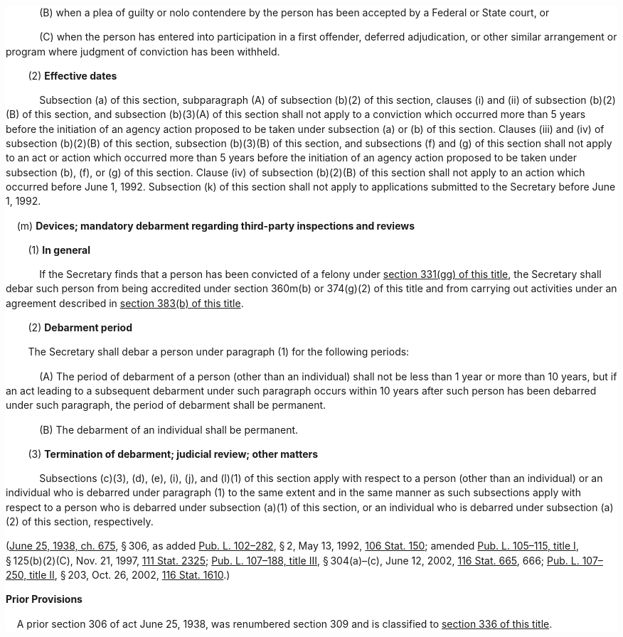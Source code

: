             (B) when a plea of guilty or nolo contendere by the person has been accepted by a Federal or State court, or

            (C) when the person has entered into participation in a first offender, deferred adjudication, or other similar arrangement or program where judgment of conviction has been withheld.

        (2) __Effective dates__ 

            Subsection (a) of this section, subparagraph (A) of subsection (b)(2) of this section, clauses (i) and (ii) of subsection (b)(2)(B) of this section, and subsection (b)(3)(A) of this section shall not apply to a conviction which occurred more than 5 years before the initiation of an agency action proposed to be taken under subsection (a) or (b) of this section. Clauses (iii) and (iv) of subsection (b)(2)(B) of this section, subsection (b)(3)(B) of this section, and subsections (f) and (g) of this section shall not apply to an act or action which occurred more than 5 years before the initiation of an agency action proposed to be taken under subsection (b), (f), or (g) of this section. Clause (iv) of subsection (b)(2)(B) of this section shall not apply to an action which occurred before June 1, 1992. Subsection (k) of this section shall not apply to applications submitted to the Secretary before June 1, 1992.

    (m) __Devices; mandatory debarment regarding third-party inspections and reviews__ 

        (1) __In general__ 

            If the Secretary finds that a person has been convicted of a felony under [section 331(gg) of this title][/us/usc/t21/s331/gg], the Secretary shall debar such person from being accredited under section 360m(b) or 374(g)(2) of this title and from carrying out activities under an agreement described in [section 383(b) of this title][/us/usc/t21/s383/b].

        (2) __Debarment period__ 

        The Secretary shall debar a person under paragraph (1) for the following periods:

            (A) The period of debarment of a person (other than an individual) shall not be less than 1 year or more than 10 years, but if an act leading to a subsequent debarment under such paragraph occurs within 10 years after such person has been debarred under such paragraph, the period of debarment shall be permanent.

            (B) The debarment of an individual shall be permanent.

        (3) __Termination of debarment; judicial review; other matters__ 

            Subsections (c)(3), (d), (e), (i), (j), and (l)(1) of this section apply with respect to a person (other than an individual) or an individual who is debarred under paragraph (1) to the same extent and in the same manner as such subsections apply with respect to a person who is debarred under subsection (a)(1) of this section, or an individual who is debarred under subsection (a)(2) of this section, respectively.

([June 25, 1938, ch. 675][/us/act/1938-06-25/ch675], § 306, as added [Pub. L. 102–282][/us/pl/102/282], § 2, May 13, 1992, [106 Stat. 150][/us/stat/106/150]; amended [Pub. L. 105–115, title I][/us/pl/105/115/tI], § 125(b)(2)(C), Nov. 21, 1997, [111 Stat. 2325][/us/stat/111/2325]; [Pub. L. 107–188, title III][/us/pl/107/188/tIII], § 304(a)–(c), June 12, 2002, [116 Stat. 665][/us/stat/116/665], 666; [Pub. L. 107–250, title II][/us/pl/107/250/tII], § 203, Oct. 26, 2002, [116 Stat. 1610][/us/stat/116/1610].)

 __Prior Provisions__ 

    A prior section 306 of act June 25, 1938, was renumbered section 309 and is classified to [section 336 of this title][/us/usc/t21/s336].


[/us/usc/t21/s335b/a]: https://publicdocs.github.io/go/links?ns=uslm&ref=%2Fus%2Fusc%2Ft21%2Fs335b%2Fa
[/us/usc/t21/s335b]: https://publicdocs.github.io/go/links?ns=uslm&ref=%2Fus%2Fusc%2Ft21%2Fs335b
[/us/usc/t21/s331/gg]: https://publicdocs.github.io/go/links?ns=uslm&ref=%2Fus%2Fusc%2Ft21%2Fs331%2Fgg
[/us/usc/t21/s383/b]: https://publicdocs.github.io/go/links?ns=uslm&ref=%2Fus%2Fusc%2Ft21%2Fs383%2Fb
[/us/act/1938-06-25/ch675]: https://publicdocs.github.io/go/links?ns=uslm&ref=%2Fus%2Fact%2F1938-06-25%2Fch675
[/us/pl/102/282]: https://publicdocs.github.io/go/links?ns=uslm&ref=%2Fus%2Fpl%2F102%2F282
[/us/stat/106/150]: https://publicdocs.github.io/go/links?ns=uslm&ref=%2Fus%2Fstat%2F106%2F150
[/us/pl/105/115/tI]: https://publicdocs.github.io/go/links?ns=uslm&ref=%2Fus%2Fpl%2F105%2F115%2FtI
[/us/stat/111/2325]: https://publicdocs.github.io/go/links?ns=uslm&ref=%2Fus%2Fstat%2F111%2F2325
[/us/pl/107/188/tIII]: https://publicdocs.github.io/go/links?ns=uslm&ref=%2Fus%2Fpl%2F107%2F188%2FtIII
[/us/stat/116/665]: https://publicdocs.github.io/go/links?ns=uslm&ref=%2Fus%2Fstat%2F116%2F665
[/us/pl/107/250/tII]: https://publicdocs.github.io/go/links?ns=uslm&ref=%2Fus%2Fpl%2F107%2F250%2FtII
[/us/stat/116/1610]: https://publicdocs.github.io/go/links?ns=uslm&ref=%2Fus%2Fstat%2F116%2F1610
[/us/usc/t21/s336]: https://publicdocs.github.io/go/links?ns=uslm&ref=%2Fus%2Fusc%2Ft21%2Fs336
[/us/pl/107/188]: https://publicdocs.github.io/go/links?ns=uslm&ref=%2Fus%2Fpl%2F107%2F188
[/us/pl/107/188]: https://publicdocs.github.io/go/links?ns=uslm&ref=%2Fus%2Fpl%2F107%2F188
[/us/pl/107/188]: https://publicdocs.github.io/go/links?ns=uslm&ref=%2Fus%2Fpl%2F107%2F188
[/us/pl/107/188]: https://publicdocs.github.io/go/links?ns=uslm&ref=%2Fus%2Fpl%2F107%2F188
[/us/pl/107/188]: https://publicdocs.github.io/go/links?ns=uslm&ref=%2Fus%2Fpl%2F107%2F188
[/us/pl/107/188]: https://publicdocs.github.io/go/links?ns=uslm&ref=%2Fus%2Fpl%2F107%2F188
[/us/pl/107/188]: https://publicdocs.github.io/go/links?ns=uslm&ref=%2Fus%2Fpl%2F107%2F188
[/us/pl/107/188]: https://publicdocs.github.io/go/links?ns=uslm&ref=%2Fus%2Fpl%2F107%2F188
[/us/pl/107/188]: https://publicdocs.github.io/go/links?ns=uslm&ref=%2Fus%2Fpl%2F107%2F188
[/us/pl/107/188]: https://publicdocs.github.io/go/links?ns=uslm&ref=%2Fus%2Fpl%2F107%2F188
[/us/pl/107/188]: https://publicdocs.github.io/go/links?ns=uslm&ref=%2Fus%2Fpl%2F107%2F188
[/us/pl/107/188]: https://publicdocs.github.io/go/links?ns=uslm&ref=%2Fus%2Fpl%2F107%2F188
[/us/pl/107/250]: https://publicdocs.github.io/go/links?ns=uslm&ref=%2Fus%2Fpl%2F107%2F250
[/us/pl/105/115]: https://publicdocs.github.io/go/links?ns=uslm&ref=%2Fus%2Fpl%2F105%2F115
[/us/pl/102/282]: https://publicdocs.github.io/go/links?ns=uslm&ref=%2Fus%2Fpl%2F102%2F282
[/us/stat/106/162]: https://publicdocs.github.io/go/links?ns=uslm&ref=%2Fus%2Fstat%2F106%2F162
[/us/pl/102/282]: https://publicdocs.github.io/go/links?ns=uslm&ref=%2Fus%2Fpl%2F102%2F282
[/us/stat/106/149]: https://publicdocs.github.io/go/links?ns=uslm&ref=%2Fus%2Fstat%2F106%2F149